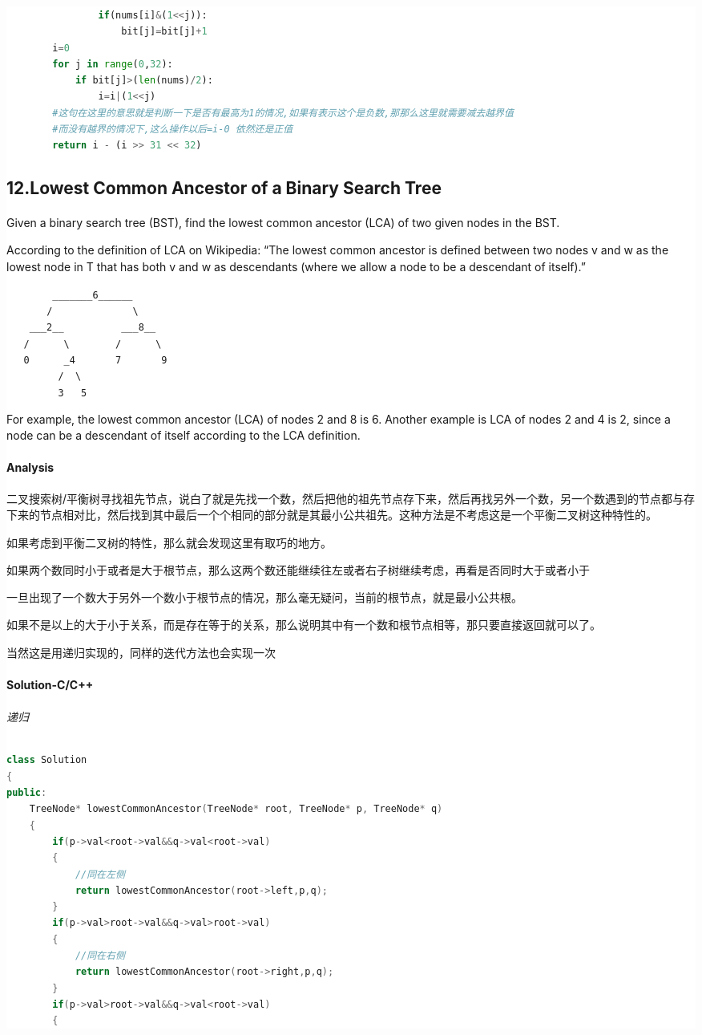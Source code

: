 ```python
                if(nums[i]&(1<<j)):
                    bit[j]=bit[j]+1
        i=0
        for j in range(0,32):
            if bit[j]>(len(nums)/2):
                i=i|(1<<j)
		#这句在这里的意思就是判断一下是否有最高为1的情况,如果有表示这个是负数,那那么这里就需要减去越界值
		#而没有越界的情况下,这么操作以后=i-0 依然还是正值
        return i - (i >> 31 << 32)
```

## 12.Lowest Common Ancestor of a Binary Search Tree

Given a binary search tree (BST), find the lowest common ancestor (LCA) of two given nodes in the BST.

According to the definition of LCA on Wikipedia: “The lowest common ancestor is defined between two nodes v and w as the lowest node in T that has both v and w as descendants (where we allow a node to be a descendant of itself).”

	        _______6______
	       /              \
	    ___2__          ___8__
	   /      \        /      \
	   0      _4       7       9
	         /  \
	         3   5

For example, the lowest common ancestor (LCA) of nodes 2 and 8 is 6. Another example is LCA of nodes 2 and 4 is 2, since a node can be a descendant of itself according to the LCA definition.

#### Analysis

二叉搜索树/平衡树寻找祖先节点，说白了就是先找一个数，然后把他的祖先节点存下来，然后再找另外一个数，另一个数遇到的节点都与存下来的节点相对比，然后找到其中最后一个个相同的部分就是其最小公共祖先。这种方法是不考虑这是一个平衡二叉树这种特性的。

如果考虑到平衡二叉树的特性，那么就会发现这里有取巧的地方。

如果两个数同时小于或者是大于根节点，那么这两个数还能继续往左或者右子树继续考虑，再看是否同时大于或者小于

一旦出现了一个数大于另外一个数小于根节点的情况，那么毫无疑问，当前的根节点，就是最小公共根。

如果不是以上的大于小于关系，而是存在等于的关系，那么说明其中有一个数和根节点相等，那只要直接返回就可以了。

当然这是用递归实现的，同样的迭代方法也会实现一次

#### Solution-C/C++

###### 递归

```cpp
class Solution 
{
public:
    TreeNode* lowestCommonAncestor(TreeNode* root, TreeNode* p, TreeNode* q) 
    {
        if(p->val<root->val&&q->val<root->val)
        {
            //同在左侧
            return lowestCommonAncestor(root->left,p,q); 
        }
        if(p->val>root->val&&q->val>root->val)
        {
            //同在右侧
            return lowestCommonAncestor(root->right,p,q); 
        }
        if(p->val>root->val&&q->val<root->val)
        {
```